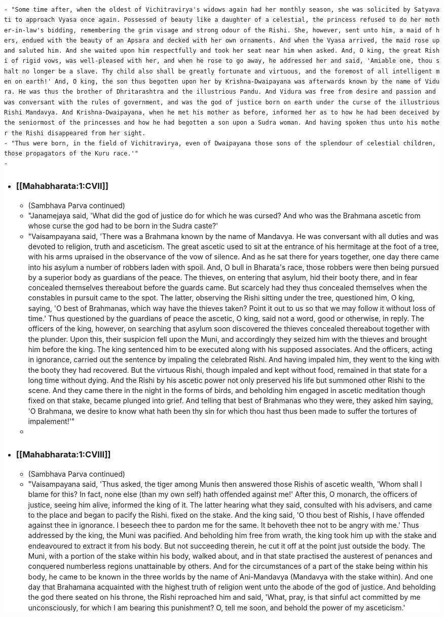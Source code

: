 	- "Some time after, when the oldest of Vichitravirya's widows again had her monthly season, she was solicited by Satyavati to approach Vyasa once again. Possessed of beauty like a daughter of a celestial, the princess refused to do her mother-in-law's bidding, remembering the grim visage and strong odour of the Rishi. She, however, sent unto him, a maid of hers, endued with the beauty of an Apsara and decked with her own ornaments. And when the Vyasa arrived, the maid rose up and saluted him. And she waited upon him respectfully and took her seat near him when asked. And, O king, the great Rishi of rigid vows, was well-pleased with her, and when he rose to go away, he addressed her and said, 'Amiable one, thou shalt no longer be a slave. Thy child also shall be greatly fortunate and virtuous, and the foremost of all intelligent men on earth!' And, O king, the son thus begotten upon her by Krishna-Dwaipayana was afterwards known by the name of Vidura. He was thus the brother of Dhritarashtra and the illustrious Pandu. And Vidura was free from desire and passion and was conversant with the rules of government, and was the god of justice born on earth under the curse of the illustrious Rishi Mandavya. And Krishna-Dwaipayana, when he met his mother as before, informed her as to how he had been deceived by the seniormost of the princesses and how he had begotten a son upon a Sudra woman. And having spoken thus unto his mother the Rishi disappeared from her sight.
	- "Thus were born, in the field of Vichitravirya, even of Dwaipayana those sons of the splendour of celestial children, those propagators of the Kuru race.'"
	- 
- ### [[Mahabharata:1:CVII]]
	- (Sambhava Parva continued)
	- "Janamejaya said, 'What did the god of justice do for which he was cursed? And who was the Brahmana ascetic from whose curse the god had to be born in the Sudra caste?'
	- "Vaisampayana said, 'There was a Brahmana known by the name of Mandavya. He was conversant with all duties and was devoted to religion, truth and asceticism. The great ascetic used to sit at the entrance of his hermitage at the foot of a tree, with his arms upraised in the observance of the vow of silence. And as he sat there for years together, one day there came into his asylum a number of robbers laden with spoil. And, O bull in Bharata's race, those robbers were then being pursued by a superior body as guardians of the peace. The thieves, on entering that asylum, hid their booty there, and in fear concealed themselves thereabout before the guards came. But scarcely had they thus concealed themselves when the constables in pursuit came to the spot. The latter, observing the Rishi sitting under the tree, questioned him, O king, saying, 'O best of Brahmanas, which way have the thieves taken? Point it out to us so that we may follow it without loss of time.' Thus questioned by the guardians of peace the ascetic, O king, said not a word, good or otherwise, in reply. The officers of the king, however, on searching that asylum soon discovered the thieves concealed thereabout together with the plunder. Upon this, their suspicion fell upon the Muni, and accordingly they seized him with the thieves and brought him before the king. The king sentenced him to be executed along with his supposed associates. And the officers, acting in ignorance, carried out the sentence by impaling the celebrated Rishi. And having impaled him, they went to the king with the booty they had recovered. But the virtuous Rishi, though impaled and kept without food, remained in that state for a long time without dying. And the Rishi by his ascetic power not only preserved his life but summoned other Rishi to the scene. And they came there in the night in the forms of birds, and beholding him engaged in ascetic meditation though fixed on that stake, became plunged into grief. And telling that best of Brahmanas who they were, they asked him saying, 'O Brahmana, we desire to know what hath been thy sin for which thou hast thus been made to suffer the tortures of impalement!'"
	- 
- ### [[Mahabharata:1:CVIII]]
	- (Sambhava Parva continued)
	- "Vaisampayana said, 'Thus asked, the tiger among Munis then answered those Rishis of ascetic wealth, 'Whom shall I blame for this? In fact, none else (than my own self) hath offended against me!' After this, O monarch, the officers of justice, seeing him alive, informed the king of it. The latter hearing what they said, consulted with his advisers, and came to the place and began to pacify the Rishi. fixed on the stake. And the king said, 'O thou best of Rishis, I have offended against thee in ignorance. I beseech thee to pardon me for the same. It behoveth thee not to be angry with me.' Thus addressed by the king, the Muni was pacified. And beholding him free from wrath, the king took him up with the stake and endeavoured to extract it from his body. But not succeeding therein, he cut it off at the point just outside the body. The Muni, with a portion of the stake within his body, walked about, and in that state practised the austerest of penances and conquered numberless regions unattainable by others. And for the circumstances of a part of the stake being within his body, he came to be known in the three worlds by the name of Ani-Mandavya (Mandavya with the stake within). And one day that Brahamana acquainted with the highest truth of religion went unto the abode of the god of justice. And beholding the god there seated on his throne, the Rishi reproached him and said, 'What, pray, is that sinful act committed by me unconsciously, for which I am bearing this punishment? O, tell me soon, and behold the power of my asceticism.'